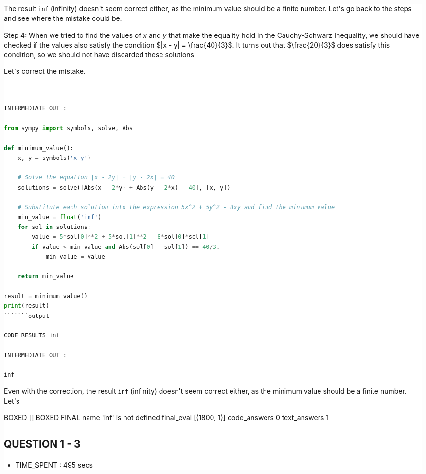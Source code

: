 The result `inf` (infinity) doesn't seem correct either, as the minimum value should be a finite number. Let's go back to the steps and see where the mistake could be.

Step 4: When we tried to find the values of $x$ and $y$ that make the equality hold in the Cauchy-Schwarz Inequality, we should have checked if the values also satisfy the condition $|x - y| = \frac{40}{3}$. It turns out that $\frac{20}{3}$ does satisfy this condition, so we should not have discarded these solutions. 

Let's correct the mistake.

```python


INTERMEDIATE OUT :

from sympy import symbols, solve, Abs

def minimum_value():
    x, y = symbols('x y')

    # Solve the equation |x - 2y| + |y - 2x| = 40
    solutions = solve([Abs(x - 2*y) + Abs(y - 2*x) - 40], [x, y])

    # Substitute each solution into the expression 5x^2 + 5y^2 - 8xy and find the minimum value
    min_value = float('inf')
    for sol in solutions:
        value = 5*sol[0]**2 + 5*sol[1]**2 - 8*sol[0]*sol[1]
        if value < min_value and Abs(sol[0] - sol[1]) == 40/3:
            min_value = value

    return min_value

result = minimum_value()
print(result)
```````output

CODE RESULTS inf

INTERMEDIATE OUT :

inf
```

Even with the correction, the result `inf` (infinity) doesn't seem correct either, as the minimum value should be a finite number. Let's

BOXED []
BOXED FINAL 
name 'inf' is not defined final_eval
[(1800, 1)]
code_answers 0 text_answers 1



## QUESTION 1 - 3 
- TIME_SPENT : 495 secs
